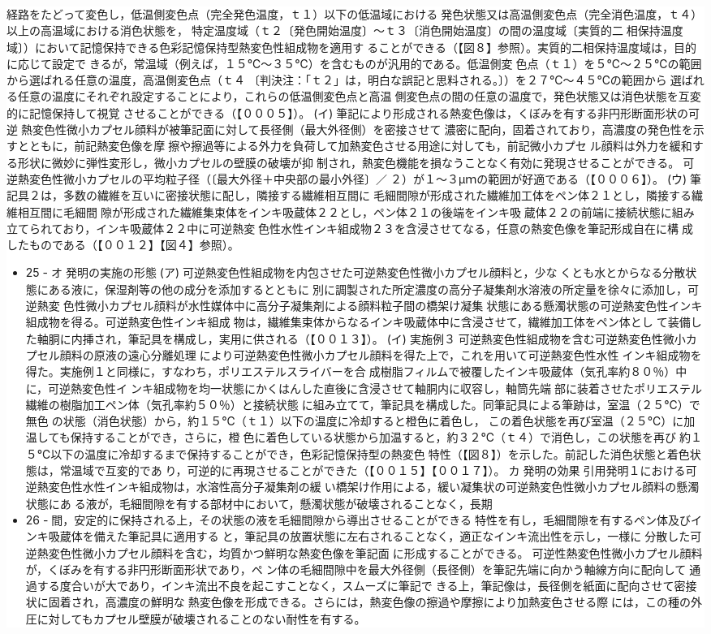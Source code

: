 経路をたどって変色し，低温側変色点（完全発色温度，ｔ１）以下の低温域における
発色状態又は高温側変色点（完全消色温度，ｔ４）以上の高温域における消色状態を，
特定温度域（ｔ２〔発色開始温度〕～ｔ３〔消色開始温度〕の間の温度域〔実質的二
相保持温度域〕）において記憶保持できる色彩記憶保持型熱変色性組成物を適用す
ることができる（【図８】参照）。実質的二相保持温度域は，目的に応じて設定で
きるが，常温域（例えば，１５℃～３５℃）を含むものが汎用的である。低温側変
色点（ｔ１）を５℃～２５℃の範囲から選ばれる任意の温度，高温側変色点（ｔ４
〔判決注：「ｔ２」は，明白な誤記と思料される。〕）を２７℃～４５℃の範囲から
選ばれる任意の温度にそれぞれ設定することにより，これらの低温側変色点と高温
側変色点の間の任意の温度で，発色状態又は消色状態を互変的に記憶保持して視覚
させることができる（【０００５】）。 
 (イ) 筆記により形成される熱変色像は，くぼみを有する非円形断面形状の可逆
熱変色性微小カプセル顔料が被筆記面に対して長径側（最大外径側）を密接させて
濃密に配向，固着されており，高濃度の発色性を示すとともに，前記熱変色像を摩
擦や擦過等による外力を負荷して加熱変色させる用途に対しても，前記微小カプセ
ル顔料は外力を緩和する形状に微妙に弾性変形し，微小カプセルの壁膜の破壊が抑
制され，熱変色機能を損なうことなく有効に発現させることができる。 
 可逆熱変色性微小カプセルの平均粒子径（〔最大外径＋中央部の最小外径〕／
２）が１～３μｍの範囲が好適である（【０００６】）。 
 (ウ) 筆記具２は，多数の繊維を互いに密接状態に配し，隣接する繊維相互間に
毛細間隙が形成された繊維加工体をペン体２１とし，隣接する繊維相互間に毛細間
隙が形成された繊維集束体をインキ吸蔵体２２とし，ペン体２１の後端をインキ吸
蔵体２２の前端に接続状態に組み立てられており，インキ吸蔵体２２中に可逆熱変
色性水性インキ組成物２３を含浸させてなる，任意の熱変色像を筆記形成自在に構
成したものである（【００１２】【図４】参照）。 
- 25 - 
 オ 発明の実施の形態 
 (ア) 可逆熱変色性組成物を内包させた可逆熱変色性微小カプセル顔料と，少な
くとも水とからなる分散状態にある液に，保湿剤等の他の成分を添加するとともに
別に調製された所定濃度の高分子凝集剤水溶液の所定量を徐々に添加し，可逆熱変
色性微小カプセル顔料が水性媒体中に高分子凝集剤による顔料粒子間の橋架け凝集
状態にある懸濁状態の可逆熱変色性インキ組成物を得る。可逆熱変色性インキ組成
物は，繊維集束体からなるインキ吸蔵体中に含浸させて，繊維加工体をペン体とし
て装備した軸胴に内挿され，筆記具を構成し，実用に供される（【００１３】）。 
 (イ) 実施例３ 
 可逆熱変色性組成物を含む可逆熱変色性微小カプセル顔料の原液の遠心分離処理
により可逆熱変色性微小カプセル顔料を得た上で，これを用いて可逆熱変色性水性
インキ組成物を得た。実施例１と同様に，すなわち，ポリエステルスライバーを合
成樹脂フィルムで被覆したインキ吸蔵体（気孔率約８０％）中に，可逆熱変色性イ
ンキ組成物を均一状態にかくはんした直後に含浸させて軸胴内に収容し，軸筒先端
部に装着させたポリエステル繊維の樹脂加工ペン体（気孔率約５０％）と接続状態
に組み立てて，筆記具を構成した。同筆記具による筆跡は，室温（２５℃）で無色
の状態（消色状態）から，約１５℃（ｔ１）以下の温度に冷却すると橙色に着色し，
この着色状態を再び室温（２５℃）に加温しても保持することができ，さらに，橙
色に着色している状態から加温すると，約３２℃（ｔ４）で消色し，この状態を再び
約１５℃以下の温度に冷却するまで保持することができ，色彩記憶保持型の熱変色
特性（【図８】）を示した。前記した消色状態と着色状態は，常温域で互変的であ
り，可逆的に再現させることができた（【００１５】【００１７】）。 
 カ 発明の効果 
 引用発明１における可逆熱変色性水性インキ組成物は，水溶性高分子凝集剤の緩
い橋架け作用による，緩い凝集状の可逆熱変色性微小カプセル顔料の懸濁状態にあ
る液が，毛細間隙を有する部材中において，懸濁状態が破壊されることなく，長期
- 26 - 
間，安定的に保持される上，その状態の液を毛細間隙から導出させることができる
特性を有し，毛細間隙を有するペン体及びインキ吸蔵体を備えた筆記具に適用する
と，筆記具の放置状態に左右されることなく，適正なインキ流出性を示し，一様に
分散した可逆熱変色性微小カプセル顔料を含む，均質かつ鮮明な熱変色像を筆記面
に形成することができる。 
 可逆性熱変色性微小カプセル顔料が，くぼみを有する非円形断面形状であり，ペ
ン体の毛細間隙中を最大外径側（長径側）を筆記先端に向かう軸線方向に配向して
通過する度合いが大であり，インキ流出不良を起こすことなく，スムーズに筆記で
きる上，筆記像は，長径側を紙面に配向させて密接状に固着され，高濃度の鮮明な
熱変色像を形成できる。さらには，熱変色像の擦過や摩擦により加熱変色させる際
には，この種の外圧に対してもカプセル壁膜が破壊されることのない耐性を有する。 